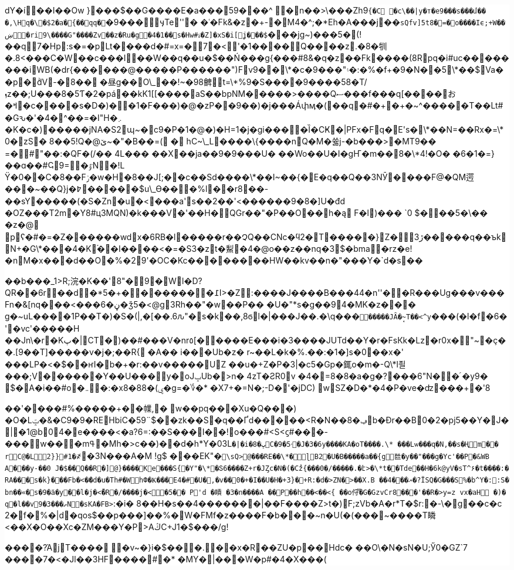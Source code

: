  
 dY�í��I��Ow }޽���$��G����E�a���59���^
�n��>\���Zh9`{�C
�c\��|y�т�e9���s���մ���,\Hq�\԰�$2�aֹ�{��qq�`�9���ӌTe''� �˓�Fk&�z�+-�M4�^;�\*Eh�A���j��`sQfv]5t8�=�o ����Iϵ;+Ԝ��ښ �ri 9\����G"����Zv��z�Ru� g�4�1��s�Hw#ۃ�Z]�xS�i[ʝ���$`���jg~)���5�(!��q7�Hp:s�=�pLt����d�#=x=�7�<'�1����Q����z՘.�8�㸪�.8<���Ϲ�W��c���I��W��q��u�$��Ń���g{���#8&�q�z��Fk����(8Rpq�i#uc��������iWB(�dr{������@�����P������")Fv9��\*�c�9���"۽�:�%�f+�9�N��5\*��$Va��p�ܑdV-�8�� �昼g��O\_΋��!~�98朇t=\*%9�S����9����58�T/ܙz��;U���8�5Ƭ�2�pá��kK1[[����޺aS��bpNM�����>����Qސ���f���q[����お�ߞ�c����s�D�)��1�F���)�@�zP��9��)�j���Áփӎ�(��q֐�#�+�+�~^�����T��Lt#� Gԅ�'�4�^��=�I"H�܇ �K�c�)�����jNA�S2պ~�c9�P�1�@�)�H=1�j�gi����Ȉ�CҜ�|PFx�Fq�E's�\*��N=��Rx�=\*0�zS� 8��5!Q�@ێ~�"�B��=( �
hC~\_L�� ��\{����nQ�M�쓟j-�b���>�MT9��
=� #"��:�QF�(/��
4L��� ��X��ja��9�9���U� ��Wo��U�I�gҤ�m��8�\*4!�O� �6�1�=}��ɑ��#Ҁ9=�ٷ N�!L
Ÿ�0��C�8��Fݫ�w�H�8��J[;��c��Sd����\*��I~��{�E�q��Q��3NӮ����F@�QM遌
���~��Q}j�߈�����$u\_Ɵ���%l��r8��-��sY�����(�S�Zn�u�<���a's��2��'<������9�8�]U�đd �OZ���T2m�Y8#ц3MQN)�k���V�'��H�QGr��"�P��O��h�ą
F�l)��� `0
$���5�\��
�z�@ pʕ�#�=� Z������wdx�6RB�l�����r��ՉQ��CNc�ϥ2�T�����}Z�3ڙ�����q��ъkN+�G\*���4�Kۘ��I����<�=�S3�zt�䱘�4�@o��z��nq�3$�bma�rz�e!�nM�x���d��O�%�29'�OC�Kc������ ��HW��kv��n�"���Y�`d�s��
 
 ��b���\_1>R;浣�K��'8"�9�Wl�D?QR��6r��d�\*5�+��������߁I>�Z:����J��� �B���44�n''��R���Ug���v���Fn�&[nq���<���ڼ�6�ǯ5�<@g3Rh��"�w��P�� �U�"\*s�g��94�M K�z��� g�\~uL����1P��T�)�S�(|,�[��.6ԉ"�s�k��,8ϭl�|���J��.�\q���`�����JȂ�̘~T��<^y`���(�l�f�6� '�vc'�����H ��Jn\�r�Kپ�|CT�)��#���V�nr٥[�����E���i�3��� �JUTd��Y�r�FsКk�Lz�r0x�" ~�ҫ��.[9��T]�����v�j�;��R{
�A��
i���Ub�z�  r~��L�k�%.��:�1�]s�0��x�' ���LP�<�$��ҥI�b�+�r:��v�����UZ ��u�+Z�P�3|�c5�Gp�銸o�m�-Q\*l죌���;V�����  �Y��U���y�oJݒUb�>n�
4zT�ƧR0v �4�=8�8�a�g�? ���6"N��֝ �y9� $�A�i��#o�܅�:�x8�8 8�(ۑ�g=�؇�\* �X7+�=N�;-D�'�jDC)
wSZ�D�\*�4�P�ve�ʣ���+�'8
 
 ��'����#%�����+�\�㡤,� w��pq���Xu�Q���) �O�Lݓ�&�C9�9�REHbiС�59¨$� �zk��S�q��Ґd�����<R�N��8�ݠb�Đr��B0�2�pj5��Y�J�|�1@b04�e����<�a?6=:��S���֐I��!o���#<S<ϛ#�� �-���w���mߟ�Mh�>c��)��d�h\*Y�03L`�|�i�8�ڀC�ۥ5�9�J�3�6y����K A�oΤ��� �.\* ���Lѡ���q�N,� �s�Ңm��rC@�L2}}#1�`҂�3N���A�M !g$
���EK"�`\sQ>@���RE��\*�ɭB2�U�B�����a��{g㡭�y��"���g�Yc'��P�&WBA���y-��0
J�$��Q��R�] @}����Ke���S{�Y"�\*�Տ6����Z+r�JȤc�N�(�Cُz{���0�/�����.�է>�\*t��Tde��H�6k@yV�sT^۶�t����:�RA���s�k}���Fb�<�ܶ�d�u�Th#�WhФ�Ҝ���E4�#�U�,� v��0�+�I��U�H�+3}�+R:�d�>ZN�>��X.B
��4���ޔ�?ÏSQ�G���S%�b^Y�::S�bn��«�s�9�ӓ�y��l�j�<̎�R�/����j�<�5�� P'd
�瞔 �3�n����A
��P��h��<��<{
��o㑏֟�G�GzvCr8���'��R�>y=z
vx�aH
�)�q�l��v9�ތ���3N�sKA�FB>`:�i� 8��H�s��4�������|��F����Z>t�)F;zVb�A�r\*T�$r:�-\�g��c�c 2�f�%�|d�qos$��p���]��%�W�FMf�z����F�b���~n�U(�(���~����T瞵<��X�O��Xc�ZM���Y�P>AڭC+J1�$���/g!
 
 ����?ΆjT����
�v~�}i�$���.��x�R��ZU�p��Hdc� ��O\�N�sN�U;Ӳ0 �GZ`7 ����7�<�Jl��3HF����#�\*  �MY�|���W�p#�4�X���(
 